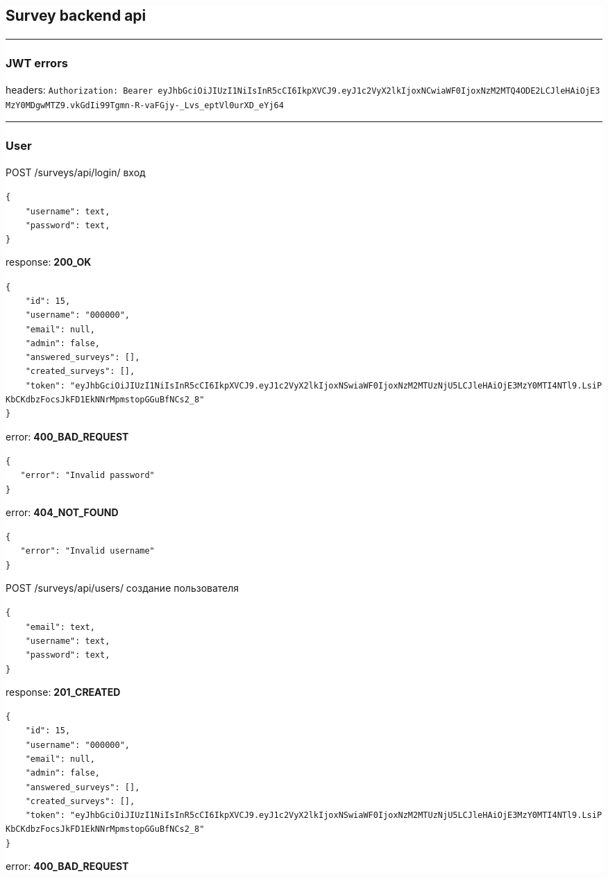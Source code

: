 ## Survey backend api

 ---
 ### JWT errors
headers:
```Authorization: Bearer eyJhbGciOiJIUzI1NiIsInR5cCI6IkpXVCJ9.eyJ1c2VyX2lkIjoxNCwiaWF0IjoxNzM2MTQ4ODE2LCJleHAiOjE3MzY0MDgwMTZ9.vkGdIi99Tgmn-R-vaFGjy-_Lvs_eptVl0urXD_eYj64```


---
### User
POST /surveys/api/login/ вход
```
{
    "username": text,
    "password": text,
}
```
response: **200_OK**
```
{
    "id": 15,
    "username": "000000",
    "email": null,
    "admin": false,
    "answered_surveys": [],
    "created_surveys": [],
    "token": "eyJhbGciOiJIUzI1NiIsInR5cCI6IkpXVCJ9.eyJ1c2VyX2lkIjoxNSwiaWF0IjoxNzM2MTUzNjU5LCJleHAiOjE3MzY0MTI4NTl9.LsiPKbCKdbzFocsJkFD1EkNNrMpmstopGGuBfNCs2_8"
}
```
error: **400_BAD_REQUEST**
```
{
   "error": "Invalid password"
}
```
error: **404_NOT_FOUND**
```
{
   "error": "Invalid username"
}
```
POST /surveys/api/users/  создание пользователя
```
{
    "email": text,
    "username": text,
    "password": text,
}
```
response: **201_CREATED**
```
{
    "id": 15,
    "username": "000000",
    "email": null,
    "admin": false,
    "answered_surveys": [],
    "created_surveys": [],
    "token": "eyJhbGciOiJIUzI1NiIsInR5cCI6IkpXVCJ9.eyJ1c2VyX2lkIjoxNSwiaWF0IjoxNzM2MTUzNjU5LCJleHAiOjE3MzY0MTI4NTl9.LsiPKbCKdbzFocsJkFD1EkNNrMpmstopGGuBfNCs2_8"
}
```
error: **400_BAD_REQUEST**
```